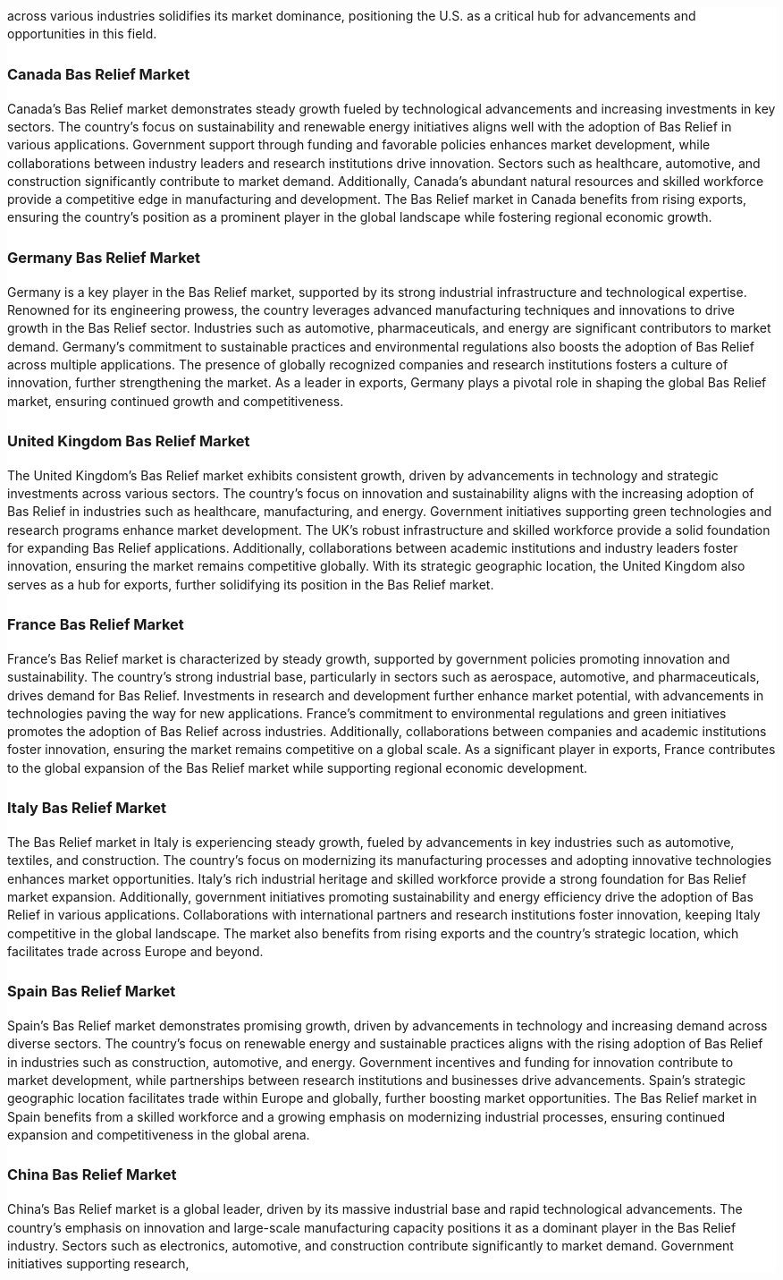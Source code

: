 across various industries solidifies its market dominance, positioning the U.S. as a critical hub for advancements and opportunities in this field.</p><h3>Canada Bas Relief Market</h3><p>Canada&rsquo;s Bas Relief market demonstrates steady growth fueled by technological advancements and increasing investments in key sectors. The country&rsquo;s focus on sustainability and renewable energy initiatives aligns well with the adoption of Bas Relief in various applications. Government support through funding and favorable policies enhances market development, while collaborations between industry leaders and research institutions drive innovation. Sectors such as healthcare, automotive, and construction significantly contribute to market demand. Additionally, Canada&rsquo;s abundant natural resources and skilled workforce provide a competitive edge in manufacturing and development. The Bas Relief market in Canada benefits from rising exports, ensuring the country&rsquo;s position as a prominent player in the global landscape while fostering regional economic growth.</p><h3>Germany Bas Relief Market</h3><p>Germany is a key player in the Bas Relief market, supported by its strong industrial infrastructure and technological expertise. Renowned for its engineering prowess, the country leverages advanced manufacturing techniques and innovations to drive growth in the Bas Relief sector. Industries such as automotive, pharmaceuticals, and energy are significant contributors to market demand. Germany&rsquo;s commitment to sustainable practices and environmental regulations also boosts the adoption of Bas Relief across multiple applications. The presence of globally recognized companies and research institutions fosters a culture of innovation, further strengthening the market. As a leader in exports, Germany plays a pivotal role in shaping the global Bas Relief market, ensuring continued growth and competitiveness.</p><h3>United Kingdom Bas Relief Market</h3><p>The United Kingdom&rsquo;s Bas Relief market exhibits consistent growth, driven by advancements in technology and strategic investments across various sectors. The country&rsquo;s focus on innovation and sustainability aligns with the increasing adoption of Bas Relief in industries such as healthcare, manufacturing, and energy. Government initiatives supporting green technologies and research programs enhance market development. The UK&rsquo;s robust infrastructure and skilled workforce provide a solid foundation for expanding Bas Relief applications. Additionally, collaborations between academic institutions and industry leaders foster innovation, ensuring the market remains competitive globally. With its strategic geographic location, the United Kingdom also serves as a hub for exports, further solidifying its position in the Bas Relief market.</p><h3>France Bas Relief Market</h3><p>France&rsquo;s Bas Relief market is characterized by steady growth, supported by government policies promoting innovation and sustainability. The country&rsquo;s strong industrial base, particularly in sectors such as aerospace, automotive, and pharmaceuticals, drives demand for Bas Relief. Investments in research and development further enhance market potential, with advancements in technologies paving the way for new applications. France&rsquo;s commitment to environmental regulations and green initiatives promotes the adoption of Bas Relief across industries. Additionally, collaborations between companies and academic institutions foster innovation, ensuring the market remains competitive on a global scale. As a significant player in exports, France contributes to the global expansion of the Bas Relief market while supporting regional economic development.</p><h3>Italy Bas Relief Market</h3><p>The Bas Relief market in Italy is experiencing steady growth, fueled by advancements in key industries such as automotive, textiles, and construction. The country&rsquo;s focus on modernizing its manufacturing processes and adopting innovative technologies enhances market opportunities. Italy&rsquo;s rich industrial heritage and skilled workforce provide a strong foundation for Bas Relief market expansion. Additionally, government initiatives promoting sustainability and energy efficiency drive the adoption of Bas Relief in various applications. Collaborations with international partners and research institutions foster innovation, keeping Italy competitive in the global landscape. The market also benefits from rising exports and the country&rsquo;s strategic location, which facilitates trade across Europe and beyond.</p><h3>Spain Bas Relief Market</h3><p>Spain&rsquo;s Bas Relief market demonstrates promising growth, driven by advancements in technology and increasing demand across diverse sectors. The country&rsquo;s focus on renewable energy and sustainable practices aligns with the rising adoption of Bas Relief in industries such as construction, automotive, and energy. Government incentives and funding for innovation contribute to market development, while partnerships between research institutions and businesses drive advancements. Spain&rsquo;s strategic geographic location facilitates trade within Europe and globally, further boosting market opportunities. The Bas Relief market in Spain benefits from a skilled workforce and a growing emphasis on modernizing industrial processes, ensuring continued expansion and competitiveness in the global arena.</p><h3>China Bas Relief Market</h3><p>China&rsquo;s Bas Relief market is a global leader, driven by its massive industrial base and rapid technological advancements. The country&rsquo;s emphasis on innovation and large-scale manufacturing capacity positions it as a dominant player in the Bas Relief industry. Sectors such as electronics, automotive, and construction contribute significantly to market demand. Government initiatives supporting research,